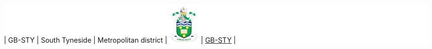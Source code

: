 | GB-STY | South Tyneside | Metropolitan district | <img src='https://raw.githubusercontent.com/amckenna41/iso3166-flag-icons/main/iso3166-2-icons/GB/GB-STY.png' height='80'> | [GB-STY](https://github.com/amckenna41/iso3166-flag-icons/blob/main/iso3166-2-icons/GB/GB-STY.png) |